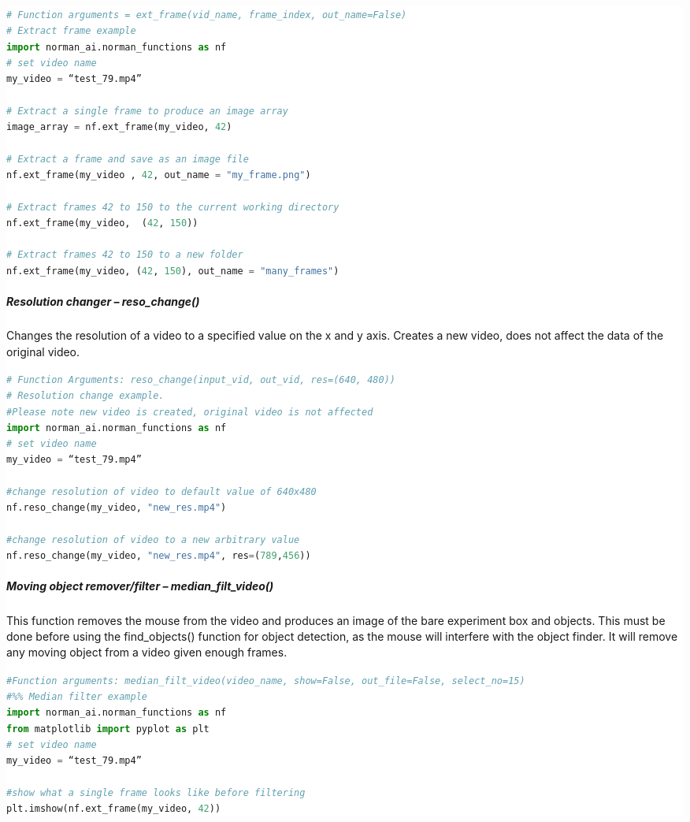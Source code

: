 ```python
# Function arguments = ext_frame(vid_name, frame_index, out_name=False)
# Extract frame example 
import norman_ai.norman_functions as nf
# set video name
my_video = “test_79.mp4”

# Extract a single frame to produce an image array
image_array = nf.ext_frame(my_video, 42)

# Extract a frame and save as an image file
nf.ext_frame(my_video , 42, out_name = "my_frame.png")

# Extract frames 42 to 150 to the current working directory
nf.ext_frame(my_video,  (42, 150))

# Extract frames 42 to 150 to a new folder
nf.ext_frame(my_video, (42, 150), out_name = "many_frames")

```
##### __*Resolution changer – reso_change()*__
Changes the resolution of a video to a specified value on the x and y axis. Creates a new video, does not affect the data of the original video.

```python
# Function Arguments: reso_change(input_vid, out_vid, res=(640, 480))
# Resolution change example.
#Please note new video is created, original video is not affected
import norman_ai.norman_functions as nf
# set video name
my_video = “test_79.mp4”

#change resolution of video to default value of 640x480
nf.reso_change(my_video, "new_res.mp4")

#change resolution of video to a new arbitrary value
nf.reso_change(my_video, "new_res.mp4", res=(789,456))
```

##### __*Moving object remover/filter – median_filt_video()*__
This function removes the mouse from the video and produces an image of the bare experiment box and objects. This must be done before using the find_objects() function for object detection, as the mouse will interfere with the object finder. It will remove any moving object from a video given enough frames.
```python
#Function arguments: median_filt_video(video_name, show=False, out_file=False, select_no=15)
#%% Median filter example
import norman_ai.norman_functions as nf
from matplotlib import pyplot as plt
# set video name
my_video = “test_79.mp4”

#show what a single frame looks like before filtering
plt.imshow(nf.ext_frame(my_video, 42))
```
